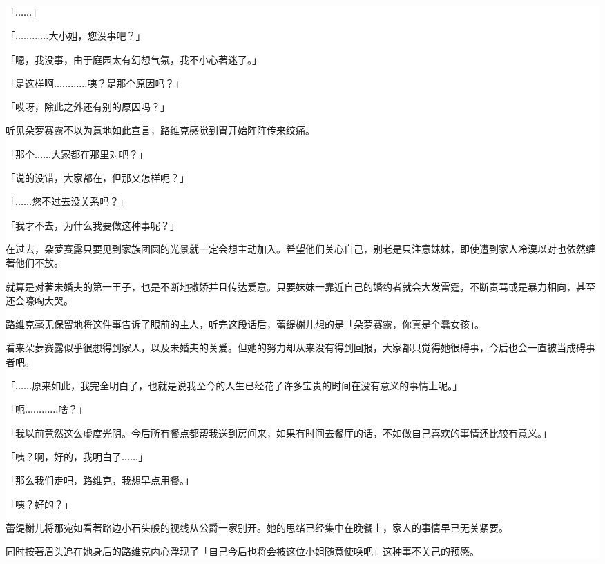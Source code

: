 「……」

「…………大小姐，您没事吧？」

「嗯，我没事，由于庭园太有幻想气氛，我不小心著迷了。」

「是这样啊…………咦？是那个原因吗？」

「哎呀，除此之外还有别的原因吗？」

听见朵萝赛露不以为意地如此宣言，路维克感觉到胃开始阵阵传来绞痛。

「那个……大家都在那里对吧？」

「说的没错，大家都在，但那又怎样呢？」

「……您不过去没关系吗？」

「我才不去，为什么我要做这种事呢？」

在过去，朵萝赛露只要见到家族团圆的光景就一定会想主动加入。希望他们关心自己，别老是只注意妹妹，即使遭到家人冷漠以对也依然缠著他们不放。

就算是对著未婚夫的第一王子，也是不断地撒娇并且传达爱意。只要妹妹一靠近自己的婚约者就会大发雷霆，不断责骂或是暴力相向，甚至还会嚎啕大哭。

路维克毫无保留地将这件事告诉了眼前的主人，听完这段话后，蕾缇榭儿想的是「朵萝赛露，你真是个蠢女孩」。

看来朵萝赛露似乎很想得到家人，以及未婚夫的关爱。但她的努力却从来没有得到回报，大家都只觉得她很碍事，今后也会一直被当成碍事者吧。

「……原来如此，我完全明白了，也就是说我至今的人生已经花了许多宝贵的时间在没有意义的事情上呢。」

「呃…………啥？」

「我以前竟然这么虚度光阴。今后所有餐点都帮我送到房间来，如果有时间去餐厅的话，不如做自己喜欢的事情还比较有意义。」

「咦？啊，好的，我明白了……」

「那么我们走吧，路维克，我想早点用餐。」

「咦？好的？」

蕾缇榭儿将那宛如看著路边小石头般的视线从公爵一家别开。她的思绪已经集中在晚餐上，家人的事情早已无关紧要。

同时按著眉头追在她身后的路维克内心浮现了「自己今后也将会被这位小姐随意使唤吧」这种事不关己的预感。

